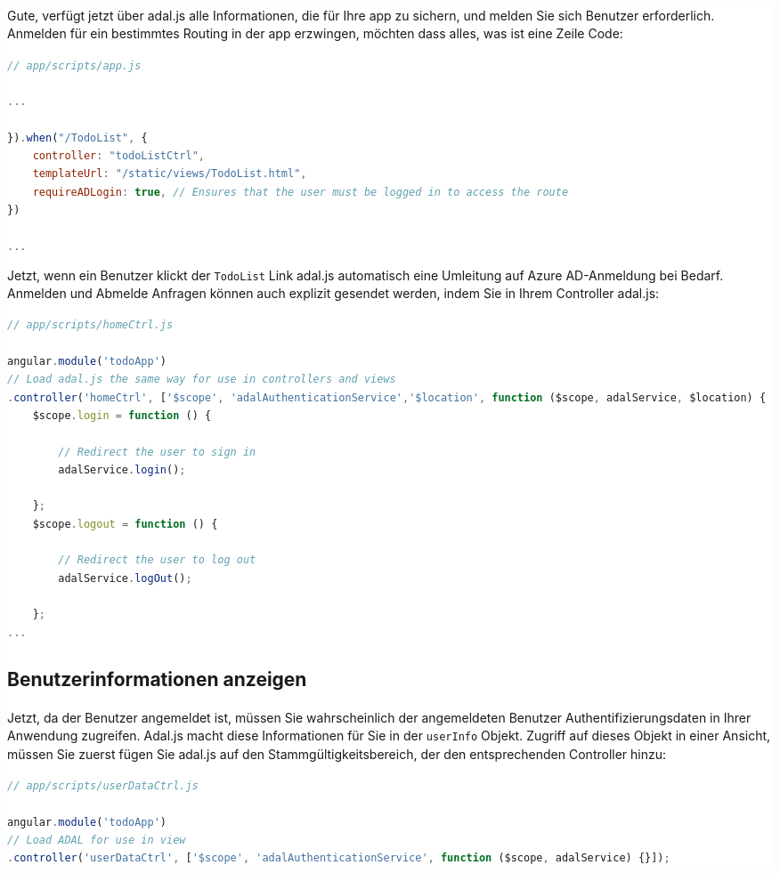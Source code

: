 Gute, verfügt jetzt über adal.js alle Informationen, die für Ihre app zu sichern, und melden Sie sich Benutzer erforderlich.  Anmelden für ein bestimmtes Routing in der app erzwingen, möchten dass alles, was ist eine Zeile Code:

```js
// app/scripts/app.js

...

}).when("/TodoList", {
    controller: "todoListCtrl",
    templateUrl: "/static/views/TodoList.html",
    requireADLogin: true, // Ensures that the user must be logged in to access the route
})

...
```

Jetzt, wenn ein Benutzer klickt der `TodoList` Link adal.js automatisch eine Umleitung auf Azure AD-Anmeldung bei Bedarf.  Anmelden und Abmelde Anfragen können auch explizit gesendet werden, indem Sie in Ihrem Controller adal.js:

```js
// app/scripts/homeCtrl.js

angular.module('todoApp')
// Load adal.js the same way for use in controllers and views   
.controller('homeCtrl', ['$scope', 'adalAuthenticationService','$location', function ($scope, adalService, $location) {
    $scope.login = function () {
        
        // Redirect the user to sign in
        adalService.login();
        
    };
    $scope.logout = function () {
        
        // Redirect the user to log out    
        adalService.logOut();
    
    };
...
```

## <a name="display-user-info"></a>Benutzerinformationen anzeigen
Jetzt, da der Benutzer angemeldet ist, müssen Sie wahrscheinlich der angemeldeten Benutzer Authentifizierungsdaten in Ihrer Anwendung zugreifen.  Adal.js macht diese Informationen für Sie in der `userInfo` Objekt.  Zugriff auf dieses Objekt in einer Ansicht, müssen Sie zuerst fügen Sie adal.js auf den Stammgültigkeitsbereich, der den entsprechenden Controller hinzu:

```js
// app/scripts/userDataCtrl.js

angular.module('todoApp')
// Load ADAL for use in view
.controller('userDataCtrl', ['$scope', 'adalAuthenticationService', function ($scope, adalService) {}]);
```

